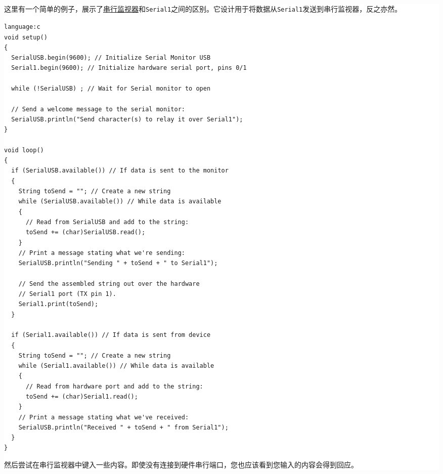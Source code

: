 这里有一个简单的例子，展示了[串行监视器](https://learn.sparkfun.com/tutorials/terminal-basics/arduino-serial-monitor-windows-mac-linux)和`Serial1`之间的区别。它设计用于将数据从`Serial1`发送到串行监视器，反之亦然。

```
language:c
void setup()
{
  SerialUSB.begin(9600); // Initialize Serial Monitor USB
  Serial1.begin(9600); // Initialize hardware serial port, pins 0/1

  while (!SerialUSB) ; // Wait for Serial monitor to open

  // Send a welcome message to the serial monitor:
  SerialUSB.println("Send character(s) to relay it over Serial1");
}

void loop()
{
  if (SerialUSB.available()) // If data is sent to the monitor
  {
    String toSend = ""; // Create a new string
    while (SerialUSB.available()) // While data is available
    {
      // Read from SerialUSB and add to the string:
      toSend += (char)SerialUSB.read();
    }
    // Print a message stating what we're sending:
    SerialUSB.println("Sending " + toSend + " to Serial1");

    // Send the assembled string out over the hardware
    // Serial1 port (TX pin 1).
    Serial1.print(toSend);
  }

  if (Serial1.available()) // If data is sent from device
  {
    String toSend = ""; // Create a new string
    while (Serial1.available()) // While data is available
    {
      // Read from hardware port and add to the string:
      toSend += (char)Serial1.read();
    }
    // Print a message stating what we've received:
    SerialUSB.println("Received " + toSend + " from Serial1");
  }
} 
```

然后尝试在串行监视器中键入一些内容。即使没有连接到硬件串行端口，您也应该看到您输入的内容会得到回应。
